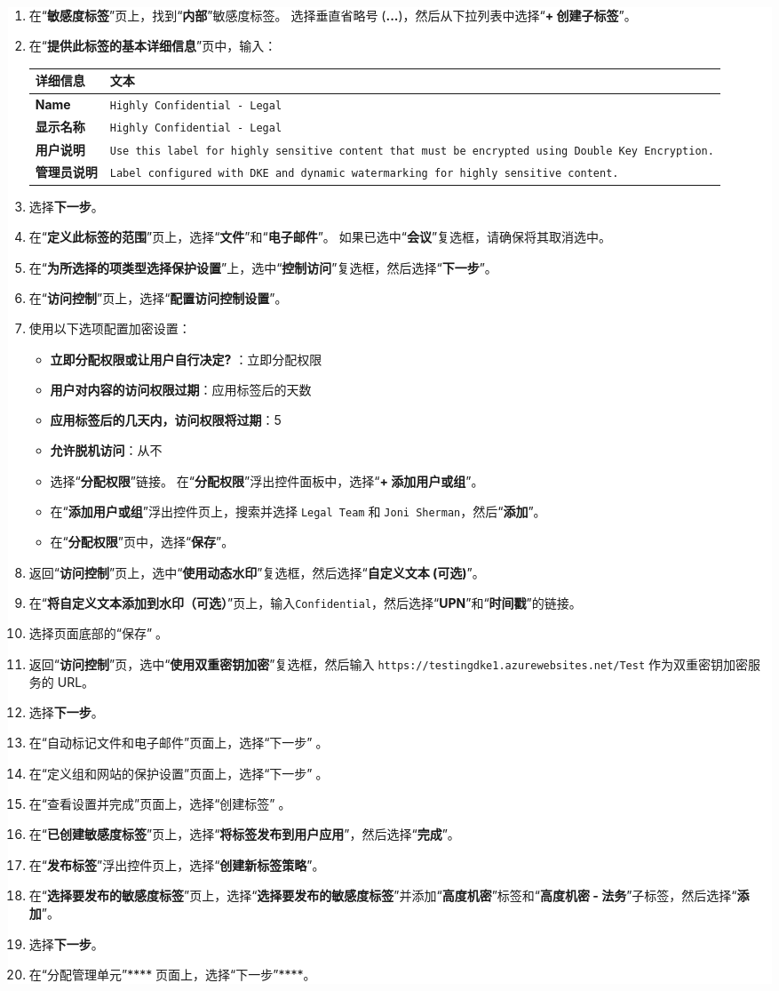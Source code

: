 1. 在“**敏感度标签**”页上，找到“**内部**”敏感度标签。 选择垂直省略号 (**...**)，然后从下拉列表中选择“**+ 创建子标签**”。

1. 在“**提供此标签的基本详细信息**”页中，输入：

   |详细信息|文本|
   |---|---|
   |**Name**|`Highly Confidential - Legal`|
   |**显示名称**|`Highly Confidential - Legal`|
   |**用户说明**|`Use this label for highly sensitive content that must be encrypted using Double Key Encryption.`|
   |**管理员说明**|`Label configured with DKE and dynamic watermarking for highly sensitive content.`|

1. 选择**下一步**。

1. 在“**定义此标签的范围**”页上，选择“**文件**”和“**电子邮件**”。 如果已选中“**会议**”复选框，请确保将其取消选中。

1. 在“**为所选择的项类型选择保护设置**”上，选中“**控制访问**”复选框，然后选择“**下一步**”。

1. 在“**访问控制**”页上，选择“**配置访问控制设置**”。

1. 使用以下选项配置加密设置：

   - **立即分配权限或让用户自行决定?** ：立即分配权限

   - **用户对内容的访问权限过期**：应用标签后的天数

   - **应用标签后的几天内，访问权限将过期**：5

   - **允许脱机访问**：从不

   - 选择“**分配权限**”链接。 在“**分配权限**”浮出控件面板中，选择“**+ 添加用户或组**”。

   - 在“**添加用户或组**”浮出控件页上，搜索并选择 `Legal Team` 和 `Joni Sherman`，然后“**添加**”。

   - 在“**分配权限**”页中，选择“**保存**”。

1. 返回“**访问控制**”页上，选中“**使用动态水印**”复选框，然后选择“**自定义文本 (可选)**”。

1. 在“**将自定义文本添加到水印（可选）**”页上，输入`Confidential`，然后选择“**UPN**”和“**时间戳**”的链接。

1. 选择页面底部的“保存”  。

1. 返回“**访问控制**”页，选中“**使用双重密钥加密**”复选框，然后输入 `https://testingdke1.azurewebsites.net/Test` 作为双重密钥加密服务的 URL。

1. 选择**下一步**。

1. 在“自动标记文件和电子邮件”页面上，选择“下一步” 。

1. 在“定义组和网站的保护设置”页面上，选择“下一步” 。

1. 在“查看设置并完成”页面上，选择“创建标签” 。

1. 在“**已创建敏感度标签**”页上，选择“**将标签发布到用户应用**”，然后选择“**完成**”。

1. 在“**发布标签**”浮出控件页上，选择“**创建新标签策略**”。

1. 在“**选择要发布的敏感度标签**”页上，选择“**选择要发布的敏感度标签**”并添加“**高度机密**”标签和“**高度机密 - 法务**”子标签，然后选择“**添加**”。

1. 选择**下一步**。

1. 在“分配管理单元”**** 页面上，选择“下一步”****。
